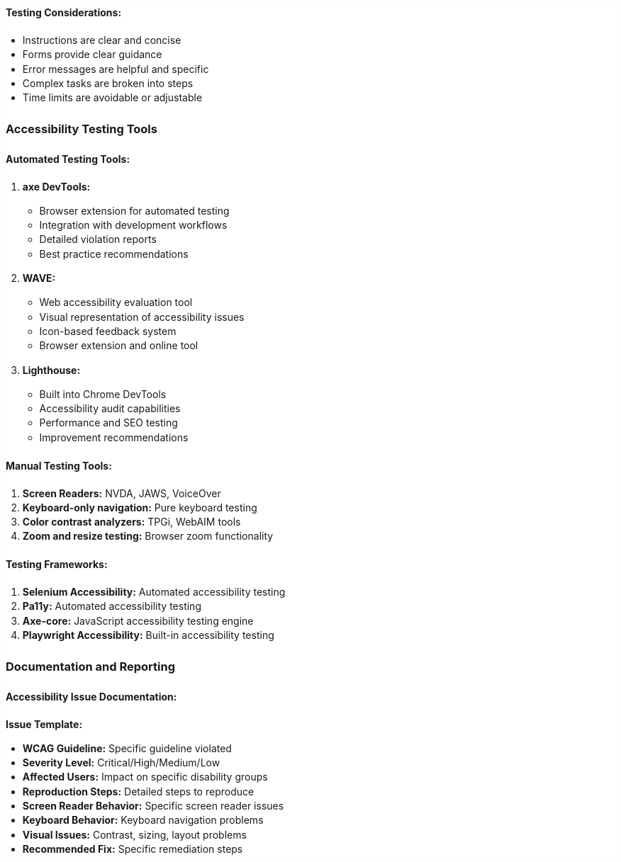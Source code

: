 #### Testing Considerations:
- Instructions are clear and concise
- Forms provide clear guidance
- Error messages are helpful and specific
- Complex tasks are broken into steps
- Time limits are avoidable or adjustable

### Accessibility Testing Tools

#### Automated Testing Tools:
1. **axe DevTools:**
   - Browser extension for automated testing
   - Integration with development workflows
   - Detailed violation reports
   - Best practice recommendations

2. **WAVE:**
   - Web accessibility evaluation tool
   - Visual representation of accessibility issues
   - Icon-based feedback system
   - Browser extension and online tool

3. **Lighthouse:**
   - Built into Chrome DevTools
   - Accessibility audit capabilities
   - Performance and SEO testing
   - Improvement recommendations

#### Manual Testing Tools:
1. **Screen Readers:** NVDA, JAWS, VoiceOver
2. **Keyboard-only navigation:** Pure keyboard testing
3. **Color contrast analyzers:** TPGi, WebAIM tools
4. **Zoom and resize testing:** Browser zoom functionality

#### Testing Frameworks:
1. **Selenium Accessibility:** Automated accessibility testing
2. **Pa11y:** Automated accessibility testing
3. **Axe-core:** JavaScript accessibility testing engine
4. **Playwright Accessibility:** Built-in accessibility testing

### Documentation and Reporting

#### Accessibility Issue Documentation:
**Issue Template:**
- **WCAG Guideline:** Specific guideline violated
- **Severity Level:** Critical/High/Medium/Low
- **Affected Users:** Impact on specific disability groups
- **Reproduction Steps:** Detailed steps to reproduce
- **Screen Reader Behavior:** Specific screen reader issues
- **Keyboard Behavior:** Keyboard navigation problems
- **Visual Issues:** Contrast, sizing, layout problems
- **Recommended Fix:** Specific remediation steps
